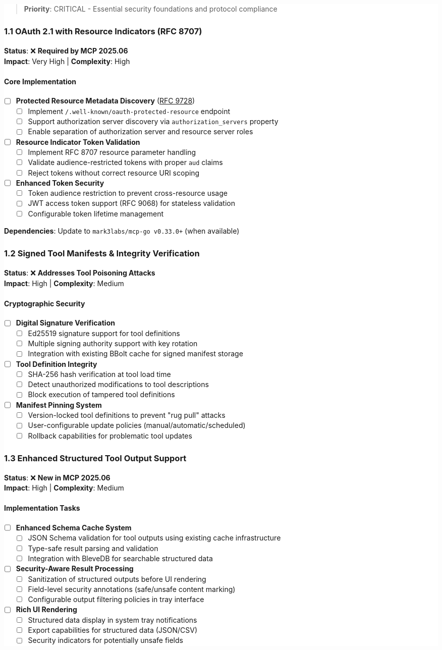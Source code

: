 > **Priority**: CRITICAL - Essential security foundations and protocol compliance

### 1.1 OAuth 2.1 with Resource Indicators (RFC 8707) 
**Status**: ❌ **Required by MCP 2025.06**  
**Impact**: Very High | **Complexity**: High

#### Core Implementation
- [ ] **Protected Resource Metadata Discovery** ([RFC 9728](https://www.rfc-editor.org/rfc/rfc9728.html))
  - [ ] Implement `/.well-known/oauth-protected-resource` endpoint
  - [ ] Support authorization server discovery via `authorization_servers` property
  - [ ] Enable separation of authorization server and resource server roles
- [ ] **Resource Indicator Token Validation**
  - [ ] Implement RFC 8707 resource parameter handling  
  - [ ] Validate audience-restricted tokens with proper `aud` claims
  - [ ] Reject tokens without correct resource URI scoping
- [ ] **Enhanced Token Security**
  - [ ] Token audience restriction to prevent cross-resource usage
  - [ ] JWT access token support (RFC 9068) for stateless validation
  - [ ] Configurable token lifetime management

**Dependencies**: Update to `mark3labs/mcp-go v0.33.0+` (when available)

### 1.2 Signed Tool Manifests & Integrity Verification
**Status**: ❌ **Addresses Tool Poisoning Attacks**  
**Impact**: High | **Complexity**: Medium

#### Cryptographic Security
- [ ] **Digital Signature Verification**
  - [ ] Ed25519 signature support for tool definitions
  - [ ] Multiple signing authority support with key rotation
  - [ ] Integration with existing BBolt cache for signed manifest storage
- [ ] **Tool Definition Integrity**
  - [ ] SHA-256 hash verification at tool load time
  - [ ] Detect unauthorized modifications to tool descriptions  
  - [ ] Block execution of tampered tool definitions
- [ ] **Manifest Pinning System**
  - [ ] Version-locked tool definitions to prevent "rug pull" attacks
  - [ ] User-configurable update policies (manual/automatic/scheduled)
  - [ ] Rollback capabilities for problematic tool updates

### 1.3 Enhanced Structured Tool Output Support
**Status**: ❌ **New in MCP 2025.06**  
**Impact**: High | **Complexity**: Medium

#### Implementation Tasks
- [ ] **Enhanced Schema Cache System**
  - [ ] JSON Schema validation for tool outputs using existing cache infrastructure
  - [ ] Type-safe result parsing and validation
  - [ ] Integration with BleveDB for searchable structured data
- [ ] **Security-Aware Result Processing**
  - [ ] Sanitization of structured outputs before UI rendering
  - [ ] Field-level security annotations (safe/unsafe content marking)
  - [ ] Configurable output filtering policies in tray interface
- [ ] **Rich UI Rendering**
  - [ ] Structured data display in system tray notifications
  - [ ] Export capabilities for structured data (JSON/CSV)
  - [ ] Security indicators for potentially unsafe fields
